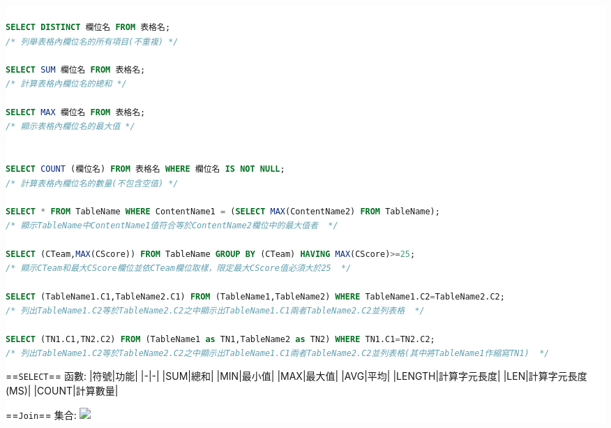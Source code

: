 ```sql

SELECT DISTINCT 欄位名 FROM 表格名;
/* 列舉表格內欄位名的所有項目(不重複) */

SELECT SUM 欄位名 FROM 表格名;
/* 計算表格內欄位名的總和 */

SELECT MAX 欄位名 FROM 表格名;
/* 顯示表格內欄位名的最大值 */


SELECT COUNT (欄位名) FROM 表格名 WHERE 欄位名 IS NOT NULL;
/* 計算表格內欄位名的數量(不包含空值) */

SELECT * FROM TableName WHERE ContentName1 = (SELECT MAX(ContentName2) FROM TableName);
/* 顯示TableName中ContentName1值符合等於ContentName2欄位中的最大值者  */

SELECT (CTeam,MAX(CScore)) FROM TableName GROUP BY (CTeam) HAVING MAX(CScore)>=25;
/* 顯示CTeam和最大CScore欄位並依CTeam欄位取樣，限定最大CScore值必須大於25  */

SELECT (TableName1.C1,TableName2.C1) FROM (TableName1,TableName2) WHERE TableName1.C2=TableName2.C2;
/* 列出TableName1.C2等於TableName2.C2之中顯示出TableName1.C1兩者TableName2.C2並列表格  */

SELECT (TN1.C1,TN2.C2) FROM (TableName1 as TN1,TableName2 as TN2) WHERE TN1.C1=TN2.C2;
/* 列出TableName1.C2等於TableName2.C2之中顯示出TableName1.C1兩者TableName2.C2並列表格(其中將TableName1作縮寫TN1)  */

```

==`SELECT`== 函數:
|符號|功能|
|-|-|
|SUM|總和|
|MIN|最小值|
|MAX|最大值|
|AVG|平均|
|LENGTH|計算字元長度|
|LEN|計算字元長度(MS)|
|COUNT|計算數量|

==`Join`== 集合:
![](https://lh3.googleusercontent.com/NoWumHxZ-kO2ZPgD4kFsFg6-7UMfStE8UQK83d6aMmWXZzjJvWL-r5EXojHEL0CmzCp_2g0z5MAl8LBvMM7z8iGb-FBBhZulTtikZ2mDoM0EpMVcwhqhKuyHzoPOCxxBdLL28K18WH7xEtMUHK18mayopPLWaG7RAjET0MzJw4VzEAQIrlvHDKn3YeaZn8s4OTuHBVsjS_JqcWDmNmTTt4pO7k1nAY4Crxn3cJD5NRU2Sp89VPcV5wZqg7dM08UBwqx2BTuiKEfRfjVGGFNgSGOIw-JLK2kniQ8gid6EQm27b4hITbVGN4wQlqmDvBeM_-3fuPr_5I6xah9N2rXqi-Fbx75Gs1hdHJAYEEHI7tVWltVjwicYigh8_xDM-eiVnbV71MUgmx79SB3kreuYuUT-hbgTDGpOAcpqOZ64y5L661y2vKRTfpDDtip-OJOPJOHEmF1mPKtxBXW6kWSEiFtJ7EcvVa0f5H8-BCy9Ty_pX77mGhvM6DzS-m6EpHjd1AWIxReUmuO3-4idbRtluQIhy3_huUz0xEzTm8iPy86MjlBVfGaWhN8HspA3Iwt0kFyJk9o_16rX-UDYpt1AhC0Y1lkUnGBE1qZ7PDBkOdwK0Rg-XHk6EPITdgTxhmux6K2l5SHh-Em0-V0Y70940Ats7XFAfOlXM2X_ibyKPlZ6GBoy3VTRr05D=w600-h472-no)



